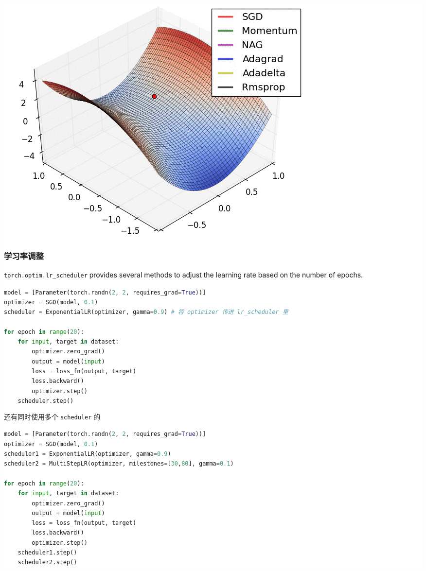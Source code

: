 
![img](media/06-modules_and_optimizers/opt1.gif)

### 学习率调整

`torch.optim.lr_scheduler` provides several methods to adjust the learning rate based on the number of epochs.

```python
model = [Parameter(torch.randn(2, 2, requires_grad=True))]
optimizer = SGD(model, 0.1)
scheduler = ExponentialLR(optimizer, gamma=0.9) # 将 optimizer 传进 lr_scheduler 里

for epoch in range(20):
    for input, target in dataset:
        optimizer.zero_grad()
        output = model(input)
        loss = loss_fn(output, target)
        loss.backward()
        optimizer.step()
    scheduler.step()
```

还有同时使用多个 `scheduler` 的

```python
model = [Parameter(torch.randn(2, 2, requires_grad=True))]
optimizer = SGD(model, 0.1)
scheduler1 = ExponentialLR(optimizer, gamma=0.9)
scheduler2 = MultiStepLR(optimizer, milestones=[30,80], gamma=0.1)

for epoch in range(20):
    for input, target in dataset:
        optimizer.zero_grad()
        output = model(input)
        loss = loss_fn(output, target)
        loss.backward()
        optimizer.step()
    scheduler1.step()
    scheduler2.step()
```


[^cs231n]: https://cs231n.github.io/neural-networks-3/